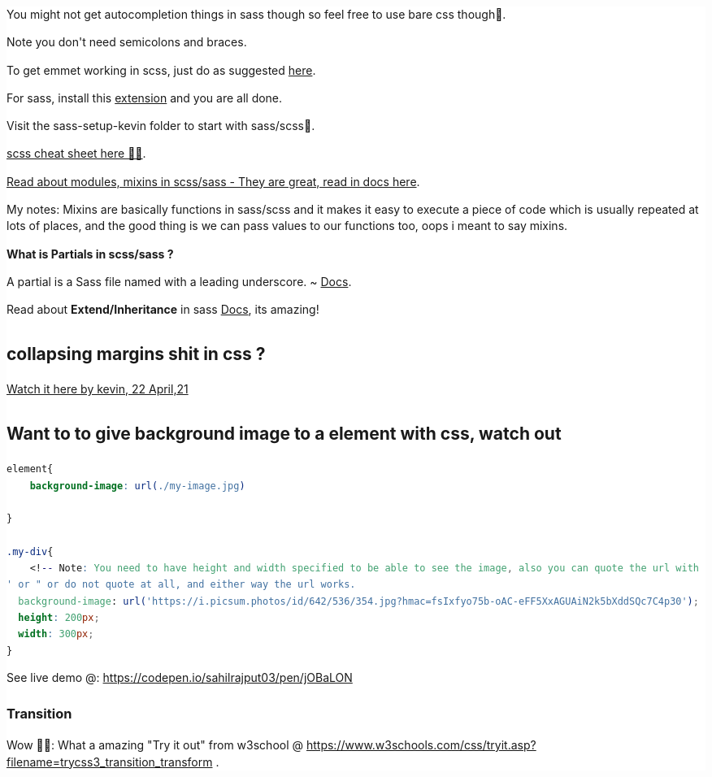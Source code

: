 You might not get autocompletion things in sass though so feel free to use bare css though🤠︎.

Note you don't need semicolons and braces.

To get emmet working in scss, just do as suggested [here](https://stackoverflow.com/a/65885917/10012446).

For sass, install this [extension](https://marketplace.visualstudio.com/items?itemName=Syler.sass-indented) and you are all done.

Visit the sass-setup-kevin folder to start with sass/scss🚴︎.

[scss cheat sheet here 🐥︎🐥︎](https://dev.to/finallynero/scss-cheatsheet-7g6).

[Read about modules, mixins in scss/sass - They are great, read in docs here](https://sass-lang.com/guide).

My notes: Mixins are basically functions in sass/scss and it makes it easy to execute a piece of code which is usually repeated at lots of places, and the good thing is we can pass values to our functions too, oops i meant to say mixins.

**What is Partials in scss/sass ?**

A partial is a Sass file named with a leading underscore. ~ [Docs](https://sass-lang.com/guide).

Read about **Extend/Inheritance** in sass [Docs](https://sass-lang.com/guide), its amazing!

## collapsing margins shit in css ?

[Watch it here by kevin, 22 April,21](https://youtu.be/qKiz9gdJdr8)

## Want to to give background image to a element with css, watch out

```css
element{
	background-image: url(./my-image.jpg)

}

.my-div{
	<!-- Note: You need to have height and width specified to be able to see the image, also you can quote the url with ' or " or do not quote at all, and either way the url works.
  background-image: url('https://i.picsum.photos/id/642/536/354.jpg?hmac=fsIxfyo75b-oAC-eFF5XxAGUAiN2k5bXddSQc7C4p30');
  height: 200px;
  width: 300px;
}
```

See live demo @: https://codepen.io/sahilrajput03/pen/jOBaLON

### Transition

Wow 🤺︎🤺︎: What a amazing "Try it out" from w3school @ https://www.w3schools.com/css/tryit.asp?filename=trycss3_transition_transform .
